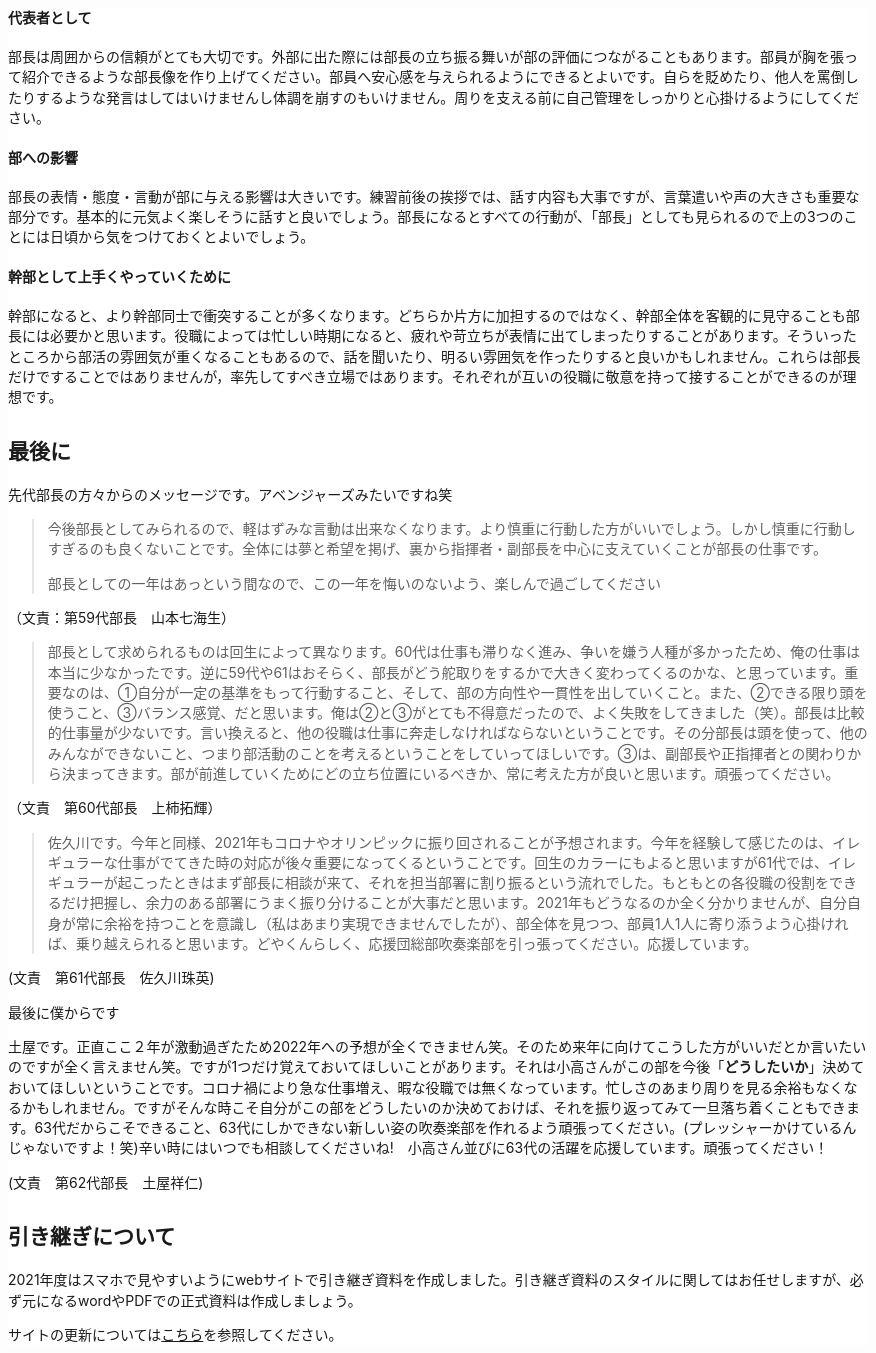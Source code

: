 #### 代表者として

部長は周囲からの信頼がとても大切です。外部に出た際には部長の立ち振る舞いが部の評価につながることもあります。部員が胸を張って紹介できるような部長像を作り上げてください。部員へ安心感を与えられるようにできるとよいです。自らを貶めたり、他人を罵倒したりするような発言はしてはいけませんし体調を崩すのもいけません。周りを支える前に自己管理をしっかりと心掛けるようにしてください。

#### 部への影響

部長の表情・態度・言動が部に与える影響は大きいです。練習前後の挨拶では、話す内容も大事ですが、言葉遣いや声の大きさも重要な部分です。基本的に元気よく楽しそうに話すと良いでしょう。部長になるとすべての行動が、「部長」としても見られるので上の3つのことには日頃から気をつけておくとよいでしょう。

#### 幹部として上手くやっていくために

幹部になると、より幹部同士で衝突することが多くなります。どちらか片方に加担するのではなく、幹部全体を客観的に見守ることも部長には必要かと思います。役職によっては忙しい時期になると、疲れや苛立ちが表情に出てしまったりすることがあります。そういったところから部活の雰囲気が重くなることもあるので、話を聞いたり、明るい雰囲気を作ったりすると良いかもしれません。これらは部長だけですることではありませんが，率先してすべき立場ではあります。それぞれが互いの役職に敬意を持って接することができるのが理想です。

## 最後に

先代部長の方々からのメッセージです。アベンジャーズみたいですね笑

> 今後部長としてみられるので、軽はずみな言動は出来なくなります。より慎重に行動した方がいいでしょう。しかし慎重に行動しすぎるのも良くないことです。全体には夢と希望を掲げ、裏から指揮者・副部長を中心に支えていくことが部長の仕事です。
>
> 部長としての一年はあっという間なので、この一年を悔いのないよう、楽しんで過ごしてください

（文責：第59代部長　山本七海生）

> 部長として求められるものは回生によって異なります。60代は仕事も滞りなく進み、争いを嫌う人種が多かったため、俺の仕事は本当に少なかったです。逆に59代や61はおそらく、部長がどう舵取りをするかで大きく変わってくるのかな、と思っています。重要なのは、①自分が一定の基準をもって行動すること、そして、部の方向性や一貫性を出していくこと。また、②できる限り頭を使うこと、③バランス感覚、だと思います。俺は②と③がとても不得意だったので、よく失敗をしてきました（笑）。部長は比較的仕事量が少ないです。言い換えると、他の役職は仕事に奔走しなければならないということです。その分部長は頭を使って、他のみんなができないこと、つまり部活動のことを考えるということをしていってほしいです。③は、副部長や正指揮者との関わりから決まってきます。部が前進していくためにどの立ち位置にいるべきか、常に考えた方が良いと思います。頑張ってください。

（文責　第60代部長　上柿拓輝）

> 佐久川です。今年と同様、2021年もコロナやオリンピックに振り回されることが予想されます。今年を経験して感じたのは、イレギュラーな仕事がでてきた時の対応が後々重要になってくるということです。回生のカラーにもよると思いますが61代では、イレギュラーが起こったときはまず部長に相談が来て、それを担当部署に割り振るという流れでした。もともとの各役職の役割をできるだけ把握し、余力のある部署にうまく振り分けることが大事だと思います。2021年もどうなるのか全く分かりませんが、自分自身が常に余裕を持つことを意識し（私はあまり実現できませんでしたが）、部全体を見つつ、部員1人1人に寄り添うよう心掛ければ、乗り越えられると思います。どやくんらしく、応援団総部吹奏楽部を引っ張ってください。応援しています。

(文責　第61代部長　佐久川珠英)

最後に僕からです

土屋です。正直ここ２年が激動過ぎたため2022年への予想が全くできません笑。そのため来年に向けてこうした方がいいだとか言いたいのですが全く言えません笑。ですが1つだけ覚えておいてほしいことがあります。それは小高さんがこの部を今後「**どうしたいか**」決めておいてほしいということです。コロナ禍により急な仕事増え、暇な役職では無くなっています。忙しさのあまり周りを見る余裕もなくなるかもしれません。ですがそんな時こそ自分がこの部をどうしたいのか決めておけば、それを振り返ってみて一旦落ち着くこともできます。63代だからこそできること、63代にしかできない新しい姿の吹奏楽部を作れるよう頑張ってください。(プレッシャーかけているんじゃないですよ！笑)辛い時にはいつでも相談してくださいね!　小高さん並びに63代の活躍を応援しています。頑張ってください！

(文責　第62代部長　土屋祥仁)

## 引き継ぎについて

2021年度はスマホで見やすいようにwebサイトで引き継ぎ資料を作成しました。引き継ぎ資料のスタイルに関してはお任せしますが、必ず元になるwordやPDFでの正式資料は作成しましょう。

サイトの更新については[こちら](https://kuwo-git.github.io/How-to-use-git/)を参照してください。

